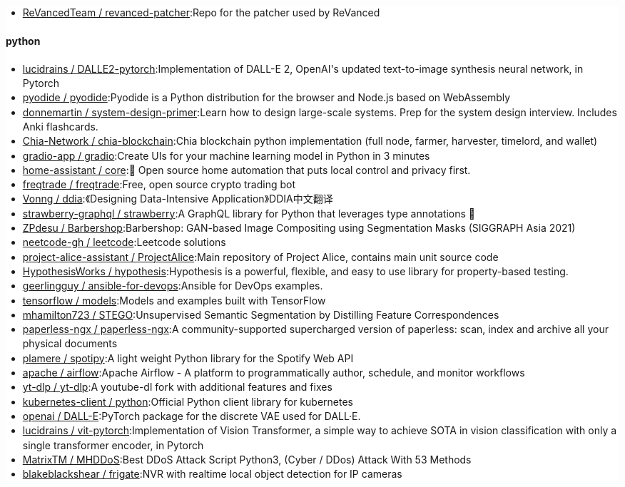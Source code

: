 * [ReVancedTeam / revanced-patcher](https://github.com/ReVancedTeam/revanced-patcher):Repo for the patcher used by ReVanced

#### python
* [lucidrains / DALLE2-pytorch](https://github.com/lucidrains/DALLE2-pytorch):Implementation of DALL-E 2, OpenAI's updated text-to-image synthesis neural network, in Pytorch
* [pyodide / pyodide](https://github.com/pyodide/pyodide):Pyodide is a Python distribution for the browser and Node.js based on WebAssembly
* [donnemartin / system-design-primer](https://github.com/donnemartin/system-design-primer):Learn how to design large-scale systems. Prep for the system design interview. Includes Anki flashcards.
* [Chia-Network / chia-blockchain](https://github.com/Chia-Network/chia-blockchain):Chia blockchain python implementation (full node, farmer, harvester, timelord, and wallet)
* [gradio-app / gradio](https://github.com/gradio-app/gradio):Create UIs for your machine learning model in Python in 3 minutes
* [home-assistant / core](https://github.com/home-assistant/core):🏡
Open source home automation that puts local control and privacy first.
* [freqtrade / freqtrade](https://github.com/freqtrade/freqtrade):Free, open source crypto trading bot
* [Vonng / ddia](https://github.com/Vonng/ddia):《Designing Data-Intensive Application》DDIA中文翻译
* [strawberry-graphql / strawberry](https://github.com/strawberry-graphql/strawberry):A GraphQL library for Python that leverages type annotations
🍓
* [ZPdesu / Barbershop](https://github.com/ZPdesu/Barbershop):Barbershop: GAN-based Image Compositing using Segmentation Masks (SIGGRAPH Asia 2021)
* [neetcode-gh / leetcode](https://github.com/neetcode-gh/leetcode):Leetcode solutions
* [project-alice-assistant / ProjectAlice](https://github.com/project-alice-assistant/ProjectAlice):Main repository of Project Alice, contains main unit source code
* [HypothesisWorks / hypothesis](https://github.com/HypothesisWorks/hypothesis):Hypothesis is a powerful, flexible, and easy to use library for property-based testing.
* [geerlingguy / ansible-for-devops](https://github.com/geerlingguy/ansible-for-devops):Ansible for DevOps examples.
* [tensorflow / models](https://github.com/tensorflow/models):Models and examples built with TensorFlow
* [mhamilton723 / STEGO](https://github.com/mhamilton723/STEGO):Unsupervised Semantic Segmentation by Distilling Feature Correspondences
* [paperless-ngx / paperless-ngx](https://github.com/paperless-ngx/paperless-ngx):A community-supported supercharged version of paperless: scan, index and archive all your physical documents
* [plamere / spotipy](https://github.com/plamere/spotipy):A light weight Python library for the Spotify Web API
* [apache / airflow](https://github.com/apache/airflow):Apache Airflow - A platform to programmatically author, schedule, and monitor workflows
* [yt-dlp / yt-dlp](https://github.com/yt-dlp/yt-dlp):A youtube-dl fork with additional features and fixes
* [kubernetes-client / python](https://github.com/kubernetes-client/python):Official Python client library for kubernetes
* [openai / DALL-E](https://github.com/openai/DALL-E):PyTorch package for the discrete VAE used for DALL·E.
* [lucidrains / vit-pytorch](https://github.com/lucidrains/vit-pytorch):Implementation of Vision Transformer, a simple way to achieve SOTA in vision classification with only a single transformer encoder, in Pytorch
* [MatrixTM / MHDDoS](https://github.com/MatrixTM/MHDDoS):Best DDoS Attack Script Python3, (Cyber / DDos) Attack With 53 Methods
* [blakeblackshear / frigate](https://github.com/blakeblackshear/frigate):NVR with realtime local object detection for IP cameras
